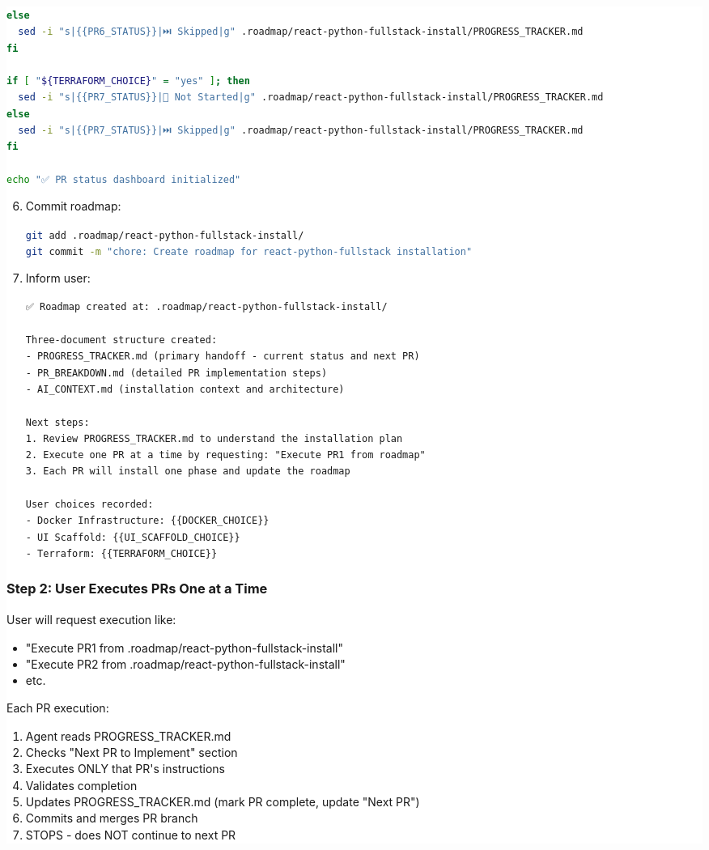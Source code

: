    ```bash
   else
     sed -i "s|{{PR6_STATUS}}|⏭️ Skipped|g" .roadmap/react-python-fullstack-install/PROGRESS_TRACKER.md
   fi

   if [ "${TERRAFORM_CHOICE}" = "yes" ]; then
     sed -i "s|{{PR7_STATUS}}|🔴 Not Started|g" .roadmap/react-python-fullstack-install/PROGRESS_TRACKER.md
   else
     sed -i "s|{{PR7_STATUS}}|⏭️ Skipped|g" .roadmap/react-python-fullstack-install/PROGRESS_TRACKER.md
   fi

   echo "✅ PR status dashboard initialized"
   ```

6. Commit roadmap:
   ```bash
   git add .roadmap/react-python-fullstack-install/
   git commit -m "chore: Create roadmap for react-python-fullstack installation"
   ```

7. Inform user:
   ```
   ✅ Roadmap created at: .roadmap/react-python-fullstack-install/

   Three-document structure created:
   - PROGRESS_TRACKER.md (primary handoff - current status and next PR)
   - PR_BREAKDOWN.md (detailed PR implementation steps)
   - AI_CONTEXT.md (installation context and architecture)

   Next steps:
   1. Review PROGRESS_TRACKER.md to understand the installation plan
   2. Execute one PR at a time by requesting: "Execute PR1 from roadmap"
   3. Each PR will install one phase and update the roadmap

   User choices recorded:
   - Docker Infrastructure: {{DOCKER_CHOICE}}
   - UI Scaffold: {{UI_SCAFFOLD_CHOICE}}
   - Terraform: {{TERRAFORM_CHOICE}}
   ```

### Step 2: User Executes PRs One at a Time

User will request execution like:
- "Execute PR1 from .roadmap/react-python-fullstack-install"
- "Execute PR2 from .roadmap/react-python-fullstack-install"
- etc.

Each PR execution:
1. Agent reads PROGRESS_TRACKER.md
2. Checks "Next PR to Implement" section
3. Executes ONLY that PR's instructions
4. Validates completion
5. Updates PROGRESS_TRACKER.md (mark PR complete, update "Next PR")
6. Commits and merges PR branch
7. STOPS - does NOT continue to next PR
